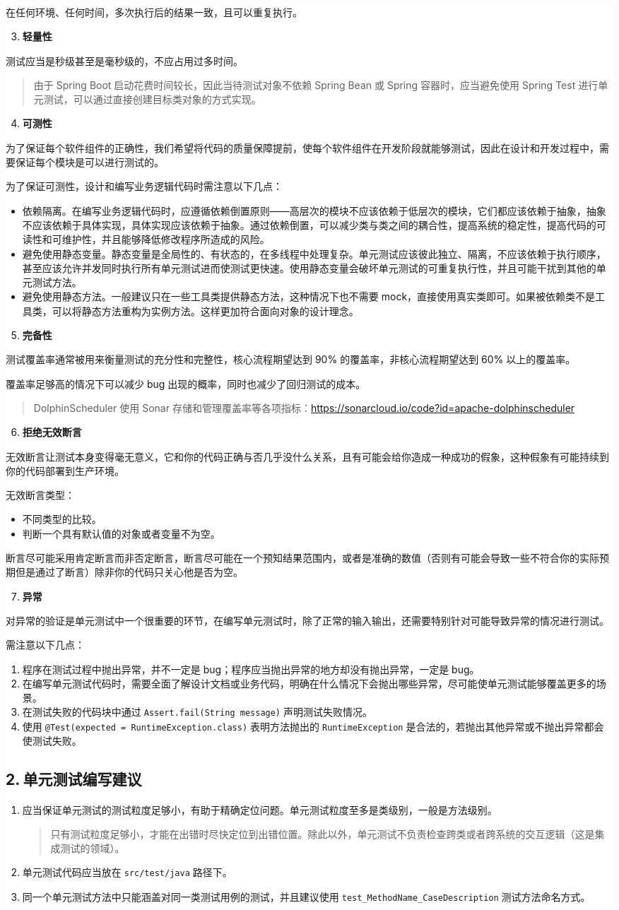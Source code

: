 在任何环境、任何时间，多次执行后的结果一致，且可以重复执行。

3. **轻量性**

测试应当是秒级甚至是毫秒级的，不应占用过多时间。

> 由于 Spring Boot 启动花费时间较长，因此当待测试对象不依赖 Spring Bean 或 Spring 容器时，应当避免使用 Spring Test 进行单元测试，可以通过直接创建目标类对象的方式实现。

4. **可测性**

为了保证每个软件组件的正确性，我们希望将代码的质量保障提前，使每个软件组件在开发阶段就能够测试，因此在设计和开发过程中，需要保证每个模块是可以进行测试的。

为了保证可测性，设计和编写业务逻辑代码时需注意以下几点：

- 依赖隔离。在编写业务逻辑代码时，应遵循依赖倒置原则——高层次的模块不应该依赖于低层次的模块，它们都应该依赖于抽象，抽象不应该依赖于具体实现，具体实现应该依赖于抽象。通过依赖倒置，可以减少类与类之间的耦合性，提高系统的稳定性，提高代码的可读性和可维护性，并且能够降低修改程序所造成的风险。
- 避免使用静态变量。静态变量是全局性的、有状态的，在多线程中处理复杂。单元测试应该彼此独立、隔离，不应该依赖于执行顺序，甚至应该允许并发同时执行所有单元测试进而使测试更快速。使用静态变量会破坏单元测试的可重复执行性，并且可能干扰到其他的单元测试方法。
- 避免使用静态方法。一般建议只在一些工具类提供静态方法，这种情况下也不需要 mock，直接使用真实类即可。如果被依赖类不是工具类，可以将静态方法重构为实例方法。这样更加符合面向对象的设计理念。

5. **完备性**

测试覆盖率通常被用来衡量测试的充分性和完整性，核心流程期望达到 90% 的覆盖率，非核心流程期望达到 60% 以上的覆盖率。

覆盖率足够高的情况下可以减少 bug 出现的概率，同时也减少了回归测试的成本。

> DolphinScheduler 使用 Sonar 存储和管理覆盖率等各项指标：https://sonarcloud.io/code?id=apache-dolphinscheduler

6. **拒绝无效断言**

无效断言让测试本身变得毫无意义，它和你的代码正确与否几乎没什么关系，且有可能会给你造成一种成功的假象，这种假象有可能持续到你的代码部署到生产环境。

无效断言类型：

- 不同类型的比较。
- 判断一个具有默认值的对象或者变量不为空。

断言尽可能采用肯定断言而非否定断言，断言尽可能在一个预知结果范围内，或者是准确的数值（否则有可能会导致一些不符合你的实际预期但是通过了断言）除非你的代码只关心他是否为空。

7. **异常**

对异常的验证是单元测试中一个很重要的环节，在编写单元测试时，除了正常的输入输出，还需要特别针对可能导致异常的情况进行测试。

需注意以下几点：

1. 程序在测试过程中抛出异常，并不一定是 bug；程序应当抛出异常的地方却没有抛出异常，一定是 bug。
2. 在编写单元测试代码时，需要全面了解设计文档或业务代码，明确在什么情况下会抛出哪些异常，尽可能使单元测试能够覆盖更多的场景。
3. 在测试失败的代码块中通过 `Assert.fail(String message)` 声明测试失败情况。
4. 使用 `@Test(expected = RuntimeException.class)` 表明方法抛出的 `RuntimeException` 是合法的，若抛出其他异常或不抛出异常都会使测试失败。

## 2. 单元测试编写建议

1. 应当保证单元测试的测试粒度足够小，有助于精确定位问题。单元测试粒度至多是类级别，一般是方法级别。

   > 只有测试粒度足够小，才能在出错时尽快定位到出错位置。除此以外，单元测试不负责检查跨类或者跨系统的交互逻辑（这是集成测试的领域）。

2. 单元测试代码应当放在 `src/test/java` 路径下。

3. 同一个单元测试方法中只能涵盖对同一类测试用例的测试，并且建议使用 `test_MethodName_CaseDescription` 测试方法命名方式。
